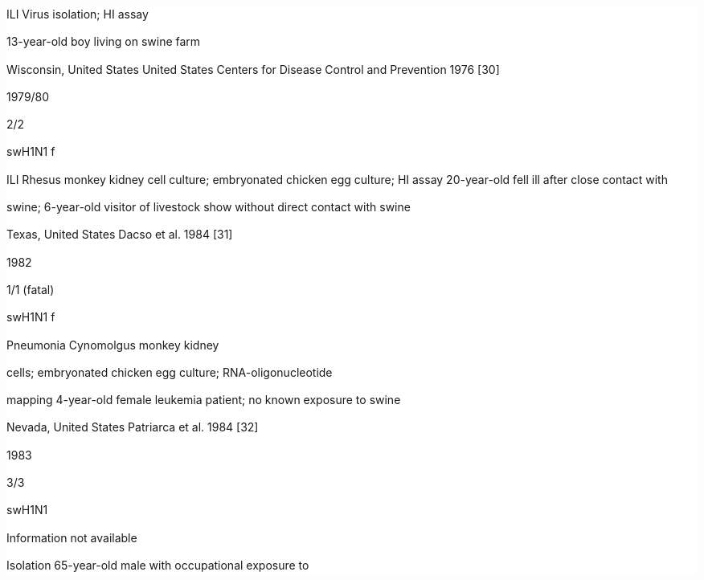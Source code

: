 ILI 
Virus isolation; HI assay 

13-year-old boy living on swine farm 

Wisconsin, United 
States 
United States Centers for Disease 
Control and Prevention 1976 [30] 

1979/80 

2/2 

swH1N1 f 

ILI 
Rhesus monkey kidney cell 
culture; embryonated chicken 
egg culture; HI assay 
20-year-old fell ill after close contact with 

swine; 6-year-old visitor of livestock show 
without direct contact with swine 

Texas, United 
States 
Dacso et al. 1984 [31] 

1982 

1/1 (fatal) 

swH1N1 f 

Pneumonia 
Cynomolgus monkey kidney 

cells; embryonated chicken egg 
culture; RNA-oligonucleotide 

mapping 
4-year-old female leukemia patient; no known 
exposure to swine 

Nevada, United 
States 
Patriarca et al. 1984 [32] 

1983 

3/3 

swH1N1 

Information not 
available 

Isolation 
65-year-old male with occupational exposure to 
